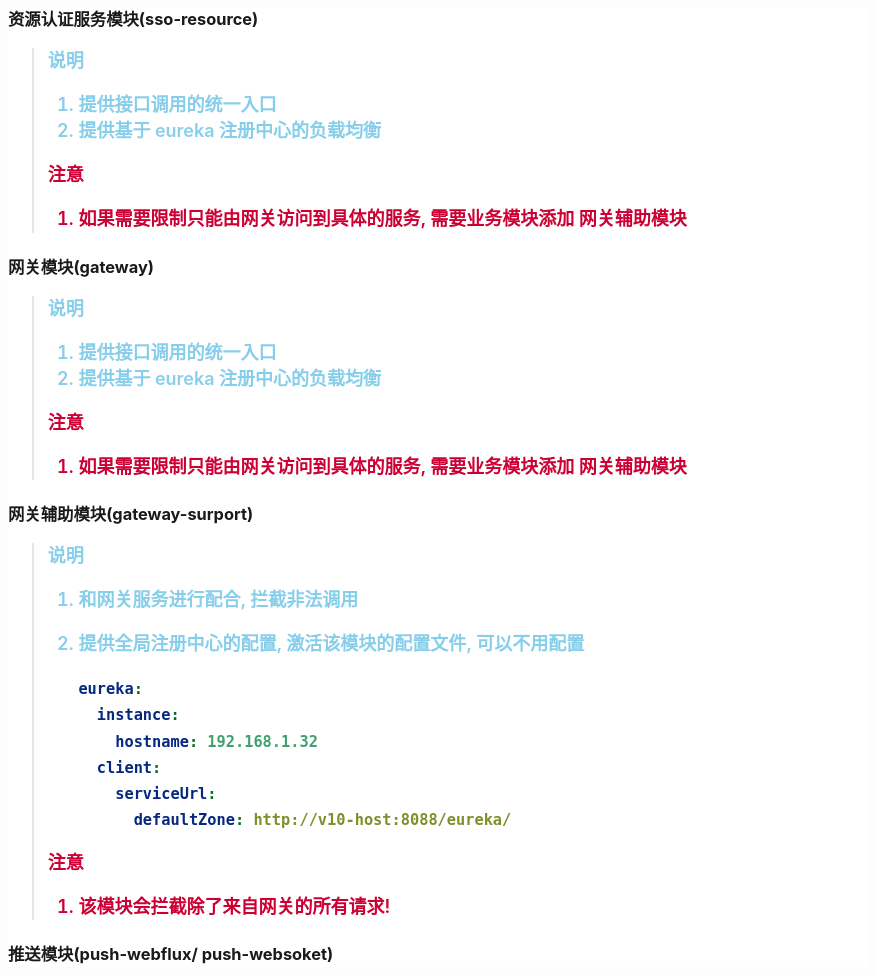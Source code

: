 

###  资源认证服务模块(sso-resource)


> <div style="color: skyblue; font-size:18px; font-weight:600">说明
>
> 1. 提供接口调用的统一入口
> 2. 提供基于 eureka 注册中心的负载均衡
>
> <div style="color: #CC0033; font-size:18px; font-weight:600">注意
>
> 1. 如果需要限制只能由网关访问到具体的服务, 需要业务模块添加 **网关辅助模块**



###  网关模块(gateway)


> <div style="color: skyblue; font-size:18px; font-weight:600">说明
>
> 1. 提供接口调用的统一入口
> 2. 提供基于 eureka 注册中心的负载均衡
>
> <div style="color: #CC0033; font-size:18px; font-weight:600">注意
>
> 1. 如果需要限制只能由网关访问到具体的服务, 需要业务模块添加 **网关辅助模块**



### 网关辅助模块(gateway-surport)


> <div style="color: skyblue; font-size:18px; font-weight:600">说明
>
> 1. 和网关服务进行配合, 拦截非法调用
>
> 2. 提供全局注册中心的配置, 激活该模块的配置文件, 可以不用配置
>
>    ```yml
>    eureka:
>      instance:
>        hostname: 192.168.1.32
>      client:
>        serviceUrl:
>          defaultZone: http://v10-host:8088/eureka/
>    ```
>
> <div style="color: #CC0033; font-size:18px; font-weight:600">注意
>
> 1. 该模块会拦截除了来自网关的所有请求!





### 推送模块(push-webflux/ push-websoket)
